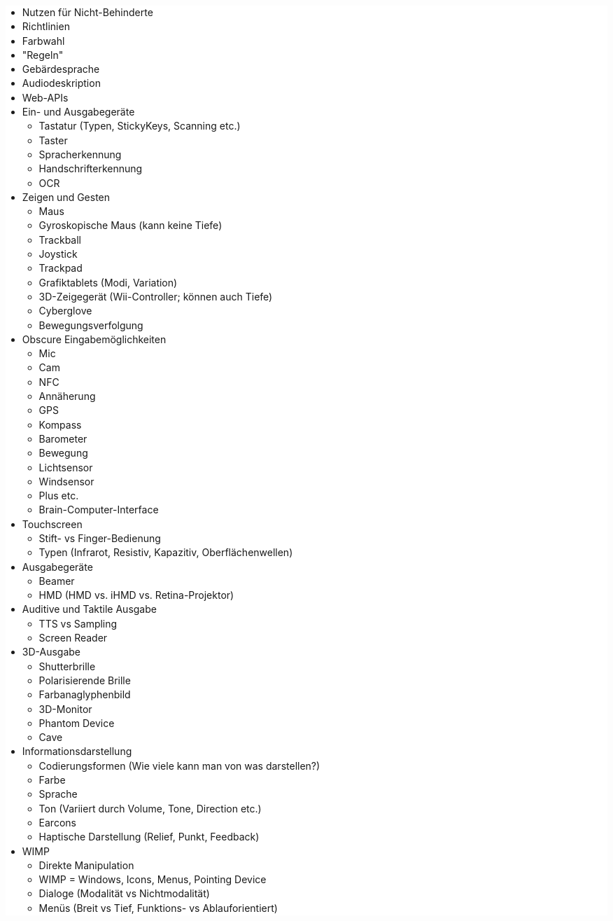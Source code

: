   - Nutzen für Nicht-Behinderte
  - Richtlinien
  - Farbwahl
  - "Regeln"
  - Gebärdesprache
  - Audiodeskription
  - Web-APIs
- Ein- und Ausgabegeräte
  - Tastatur (Typen, StickyKeys, Scanning etc.)
  - Taster
  - Spracherkennung
  - Handschrifterkennung
  - OCR
- Zeigen und Gesten
  - Maus
  - Gyroskopische Maus (kann keine Tiefe)
  - Trackball
  - Joystick
  - Trackpad
  - Grafiktablets (Modi, Variation)
  - 3D-Zeigegerät (Wii-Controller; können auch Tiefe)
  - Cyberglove
  - Bewegungsverfolgung
- Obscure Eingabemöglichkeiten
  - Mic
  - Cam
  - NFC
  - Annäherung
  - GPS
  - Kompass
  - Barometer
  - Bewegung
  - Lichtsensor
  - Windsensor
  - Plus etc.
  - Brain-Computer-Interface
- Touchscreen
  - Stift- vs Finger-Bedienung
  - Typen (Infrarot, Resistiv, Kapazitiv, Oberflächenwellen)
- Ausgabegeräte
  - Beamer
  - HMD (HMD vs. iHMD vs. Retina-Projektor)
- Auditive und Taktile Ausgabe
  - TTS vs Sampling
  - Screen Reader
- 3D-Ausgabe
  - Shutterbrille
  - Polarisierende Brille
  - Farbanaglyphenbild
  - 3D-Monitor
  - Phantom Device
  - Cave
- Informationsdarstellung
  - Codierungsformen (Wie viele kann man von was darstellen?)
  - Farbe
  - Sprache
  - Ton (Variiert durch Volume, Tone, Direction etc.)
  - Earcons
  - Haptische Darstellung (Relief, Punkt, Feedback)
- WIMP
  - Direkte Manipulation
  - WIMP = Windows, Icons, Menus, Pointing Device
  - Dialoge (Modalität vs Nichtmodalität)
  - Menüs (Breit vs Tief, Funktions- vs Ablauforientiert)